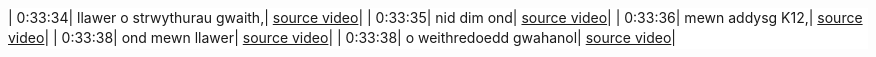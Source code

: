 | 0:33:34| llawer o strwythurau gwaith,| [source video](https://archive.org/details/school-board-264-230427-fiscal-year-2024-budget?start=2014)|
| 0:33:35| nid dim ond| [source video](https://archive.org/details/school-board-264-230427-fiscal-year-2024-budget?start=2015)|
| 0:33:36| mewn addysg K12,| [source video](https://archive.org/details/school-board-264-230427-fiscal-year-2024-budget?start=2016)|
| 0:33:38| ond mewn llawer| [source video](https://archive.org/details/school-board-264-230427-fiscal-year-2024-budget?start=2018)|
| 0:33:38| o weithredoedd gwahanol| [source video](https://archive.org/details/school-board-264-230427-fiscal-year-2024-budget?start=2018)|
